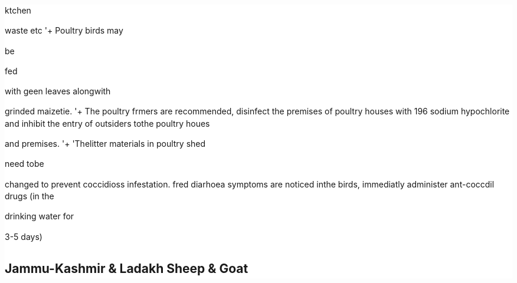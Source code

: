 ktchen
 
waste etc
'+ Poultry
 birds
may
 
be
 
fed
 
with geen leaves alongwith
 
grinded
maizetie.
'+ 
The poultry frmers are recommended, disinfect the premises
of
 poultry houses with 196
sodium
 hypochlorite
 and inhibit the
 entry
 of outsiders
tothe poultry
 houes
 
and
 premises.
'+ 
'Thelitter
 materials
 in poultry
shed
 
need
 tobe
 
changed
to
prevent
coccidioss
infestation.
 fred
diarhoea
 symptoms are noticed inthe birds, immediatly administer ant-coccdil drugs (in
the
 
 
drinking
water for
 
3-5 days)

## Jammu-Kashmir & Ladakh Sheep & Goat

